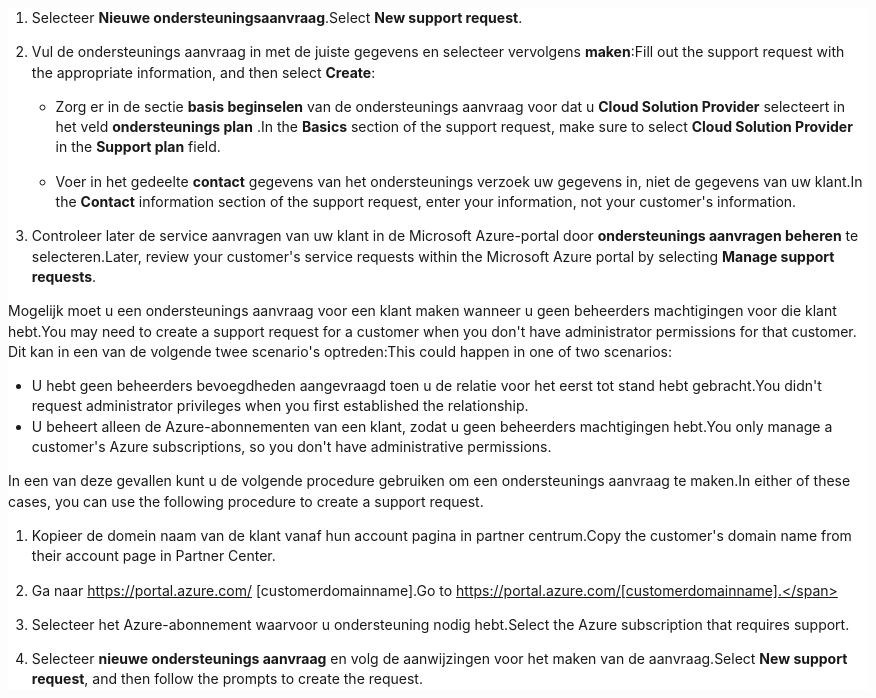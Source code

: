 1. <span data-ttu-id="1d6b2-124">Selecteer **Nieuwe ondersteuningsaanvraag**.</span><span class="sxs-lookup"><span data-stu-id="1d6b2-124">Select **New support request**.</span></span>

2. <span data-ttu-id="1d6b2-125">Vul de ondersteunings aanvraag in met de juiste gegevens en selecteer vervolgens **maken**:</span><span class="sxs-lookup"><span data-stu-id="1d6b2-125">Fill out the support request with the appropriate information, and then select **Create**:</span></span>

   - <span data-ttu-id="1d6b2-126">Zorg er in de sectie **basis beginselen** van de ondersteunings aanvraag voor dat u **Cloud Solution Provider** selecteert in het veld **ondersteunings plan** .</span><span class="sxs-lookup"><span data-stu-id="1d6b2-126">In the **Basics** section of the support request, make sure to select **Cloud Solution Provider** in the **Support plan** field.</span></span>

   - <span data-ttu-id="1d6b2-127">Voer in het gedeelte **contact** gegevens van het ondersteunings verzoek uw gegevens in, niet de gegevens van uw klant.</span><span class="sxs-lookup"><span data-stu-id="1d6b2-127">In the **Contact** information section of the support request, enter your information, not your customer's information.</span></span>

3. <span data-ttu-id="1d6b2-128">Controleer later de service aanvragen van uw klant in de Microsoft Azure-portal door **ondersteunings aanvragen beheren** te selecteren.</span><span class="sxs-lookup"><span data-stu-id="1d6b2-128">Later, review your customer's service requests within the Microsoft Azure portal by selecting **Manage support requests**.</span></span>

<span data-ttu-id="1d6b2-129">Mogelijk moet u een ondersteunings aanvraag voor een klant maken wanneer u geen beheerders machtigingen voor die klant hebt.</span><span class="sxs-lookup"><span data-stu-id="1d6b2-129">You may need to create a support request for a customer when you don't have administrator permissions for that customer.</span></span> <span data-ttu-id="1d6b2-130">Dit kan in een van de volgende twee scenario's optreden:</span><span class="sxs-lookup"><span data-stu-id="1d6b2-130">This could happen in one of two scenarios:</span></span>

- <span data-ttu-id="1d6b2-131">U hebt geen beheerders bevoegdheden aangevraagd toen u de relatie voor het eerst tot stand hebt gebracht.</span><span class="sxs-lookup"><span data-stu-id="1d6b2-131">You didn't request administrator privileges when you first established the relationship.</span></span>
- <span data-ttu-id="1d6b2-132">U beheert alleen de Azure-abonnementen van een klant, zodat u geen beheerders machtigingen hebt.</span><span class="sxs-lookup"><span data-stu-id="1d6b2-132">You only manage a customer's Azure subscriptions, so you don't have administrative permissions.</span></span>
 
<span data-ttu-id="1d6b2-133">In een van deze gevallen kunt u de volgende procedure gebruiken om een ondersteunings aanvraag te maken.</span><span class="sxs-lookup"><span data-stu-id="1d6b2-133">In either of these cases, you can use the following procedure to create a support request.</span></span> 

1. <span data-ttu-id="1d6b2-134">Kopieer de domein naam van de klant vanaf hun account pagina in partner centrum.</span><span class="sxs-lookup"><span data-stu-id="1d6b2-134">Copy the customer's domain name from their account page in Partner Center.</span></span>

2. <span data-ttu-id="1d6b2-135">Ga naar https://portal.azure.com/ [customerdomainname].</span><span class="sxs-lookup"><span data-stu-id="1d6b2-135">Go to https://portal.azure.com/[customerdomainname].</span></span> 

3. <span data-ttu-id="1d6b2-136">Selecteer het Azure-abonnement waarvoor u ondersteuning nodig hebt.</span><span class="sxs-lookup"><span data-stu-id="1d6b2-136">Select the Azure subscription that requires support.</span></span>

4. <span data-ttu-id="1d6b2-137">Selecteer **nieuwe ondersteunings aanvraag** en volg de aanwijzingen voor het maken van de aanvraag.</span><span class="sxs-lookup"><span data-stu-id="1d6b2-137">Select **New support request**, and then follow the prompts to create the request.</span></span> 

